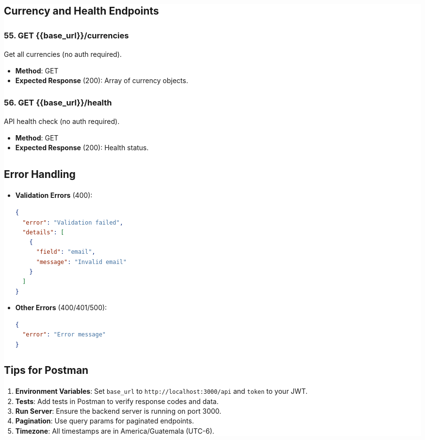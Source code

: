 ## Currency and Health Endpoints

### 55. GET {{base_url}}/currencies
Get all currencies (no auth required).

- **Method**: GET
- **Expected Response** (200): Array of currency objects.

### 56. GET {{base_url}}/health
API health check (no auth required).

- **Method**: GET
- **Expected Response** (200): Health status.

## Error Handling

- **Validation Errors** (400):
  ```json
  {
    "error": "Validation failed",
    "details": [
      {
        "field": "email",
        "message": "Invalid email"
      }
    ]
  }
  ```
- **Other Errors** (400/401/500):
  ```json
  {
    "error": "Error message"
  }
  ```

## Tips for Postman

1. **Environment Variables**: Set `base_url` to `http://localhost:3000/api` and `token` to your JWT.
2. **Tests**: Add tests in Postman to verify response codes and data.
3. **Run Server**: Ensure the backend server is running on port 3000.
4. **Pagination**: Use query params for paginated endpoints.
5. **Timezone**: All timestamps are in America/Guatemala (UTC-6).